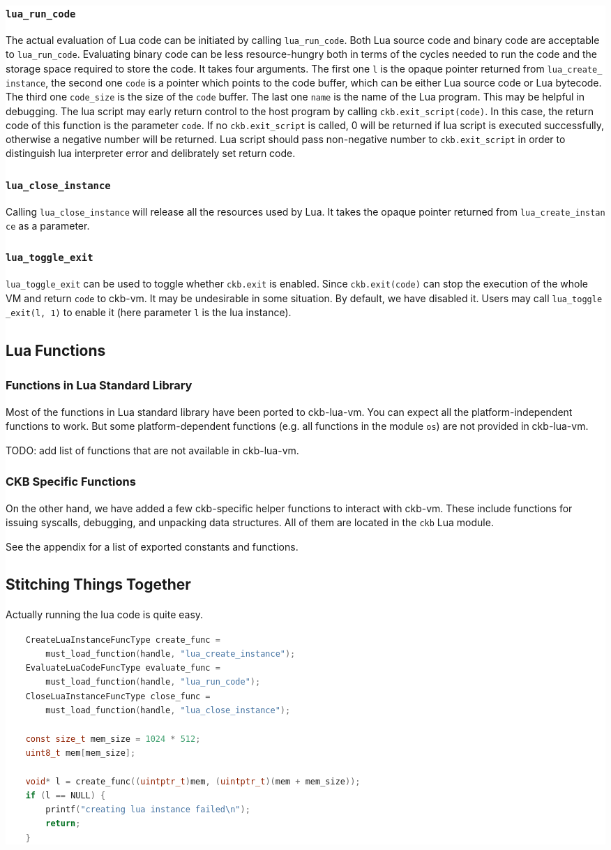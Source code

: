 ### `lua_run_code`

The actual evaluation of Lua code can be initiated by calling `lua_run_code`. Both Lua source code and binary code are acceptable to `lua_run_code`. Evaluating binary code can be less resource-hungry both in terms of the cycles needed to run the code and the storage space required to store the code. It takes four arguments. The first one `l` is the opaque pointer returned from `lua_create_instance`, the second one `code` is a pointer which points to the code buffer, which can be either Lua source code or Lua bytecode. The third one `code_size` is the size of the `code` buffer. The last one `name` is the name of the Lua program. This may be helpful in debugging. The lua script may early return control to the host program by calling `ckb.exit_script(code)`. In this case, the return code of this function is the parameter `code`. If no `ckb.exit_script` is called, 0 will be returned if lua script is executed successfully, otherwise a negative number will be returned. Lua script should pass non-negative number to `ckb.exit_script` in order to distinguish lua interpreter error and delibrately set return code.

### `lua_close_instance`

Calling `lua_close_instance` will release all the resources used by Lua. It takes the opaque pointer returned from `lua_create_instance` as a parameter.

### `lua_toggle_exit`

`lua_toggle_exit` can be used to toggle whether `ckb.exit` is enabled. Since `ckb.exit(code)` can stop the execution of the whole VM and return `code` to ckb-vm. It may be undesirable in some situation. By default, we have disabled it. Users may call `lua_toggle_exit(l, 1)` to enable it (here parameter `l` is the lua instance).

## Lua Functions

### Functions in Lua Standard Library

Most of the functions in Lua standard library have been ported to ckb-lua-vm. You can expect all the platform-independent functions to work. But some platform-dependent functions (e.g. all functions in the module `os`) are not provided in ckb-lua-vm.

TODO: add list of functions that are not available in ckb-lua-vm.

### CKB Specific Functions

On the other hand, we have added a few ckb-specific helper functions to interact with ckb-vm. These include functions for issuing syscalls, debugging, and unpacking data structures. All of them are located in the `ckb` Lua module.

See the appendix for a list of exported constants and functions.

## Stitching Things Together

Actually running the lua code is quite easy.

```c
    CreateLuaInstanceFuncType create_func =
        must_load_function(handle, "lua_create_instance");
    EvaluateLuaCodeFuncType evaluate_func =
        must_load_function(handle, "lua_run_code");
    CloseLuaInstanceFuncType close_func =
        must_load_function(handle, "lua_close_instance");

    const size_t mem_size = 1024 * 512;
    uint8_t mem[mem_size];

    void* l = create_func((uintptr_t)mem, (uintptr_t)(mem + mem_size));
    if (l == NULL) {
        printf("creating lua instance failed\n");
        return;
    }
```